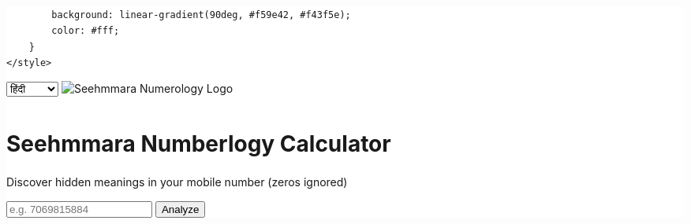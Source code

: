             background: linear-gradient(90deg, #f59e42, #f43f5e);
            color: #fff;
        }
    </style>
</head>
<body>
    <div class="container">
        <div class="card">
            <div class="card-header">
                <select id="langSelect" class="lang-select" onchange="changeLanguage()">
                    <option value="hi">हिंदी</option>
                    <option value="en">English</option>
                </select>
                <!-- LOGO IMAGE -->
                <img src="https://pplx-res.cloudinary.com/image/upload/v1747823090/user_uploads/56630185/10a33d33-7380-4391-be23-0fb0374497b5/channels4_profile.jpg" alt="Seehmmara Numerology Logo" class="logo-img">
                <h1 class="card-title" id="mainTitle">Seehmmara Numberlogy Calculator</h1>
                <p class="card-description" id="mainDesc">Discover hidden meanings in your mobile number (zeros ignored)</p>
            </div>
            <div class="card-content">
                <div class="input-group">
                    <input type="tel" id="mobileInput" placeholder="e.g. 7069815884" maxlength="15">
                    <button onclick="analyzeNumber()" id="analyzeBtn">Analyze</button>
                </div>
                <div id="errorMessage" class="error"></div>
                <div id="resultsSection" style="display: none;">
                    <div class="results-grid">
                        <div class="result-box" style="background: #eef2ff; border-color: #c7d2fe;">
                            <h3>Total</h3>
                            <p id="totalNumber" class="big-number total-color">0</p>
                        </div>
                        <div class="result-box" style="background: #f5f3ff; border-color: #ddd6fe;">
                            <h3>Root Number</h3>
                            <p id="rootNumber" class="big-number root-color">0</p>
                        </div>
                    </div>
                    <div class="prediction-table">
                        <div class="table-header">
                            <div>Position</div>
                            <div>Digits</div>
                            <div>Prediction</div>
                        </div>
                        <div id="predictionsList" class="predictions-container"></div>
                    </div>
                </div>
            </div>
        </div>
    </div>
    <script>
    const PREDICTIONS = {
      hi: {
        "11": "अहंकार, तेज़ और धारदार बात करने की शैली।",
        "12": "आकर्षक चेहरा, पैसा बचाने वाले, जीवनसाथी मददगार होता है।",
        "13": "अच्छे सलाहकार, अच्छी शिक्षा, सम्मानित, लोकप्रिय, अपने सर्कल में खास; 3 और 1 की जोड़ी व्यक्ति को प्रोफेशनल बनाती है।",
        "14": "कर्ज का बोझ, लीगल नोटिस, स्वास्थ्य समस्याएं।",
        "15": "पिता की प्रसिद्धि, ऐसे लोग अक्सर अपने पिता को प्रसिद्ध बना देते हैं।",
        "16": "जीवनसाथी की सेहत संबंधी समस्या, शादीशुदा जीवन में परेशानी, इस नंबर के समय में आमदनी कम रहती है।",
        "17": "पैसों से जुड़ा काम कभी रुकता नहीं, नजदीकी कोई सरकारी नौकरी में होता है, MNC जॉब के अवसर, दो शादियों की संभावना, झूठ बोलकर मुनाफा।",
        "18": "जीवनसाथी की सेहत खराब, सरकारी मामलों से परेशानी, बार-बार नौकरी बदलना, पिता-पुत्र में अनबन।",
        "19": "जो चाहते हैं वो हासिल करते हैं, ऊंचे पद पर रहते हैं, प्रोफेशनल स्वभाव।",